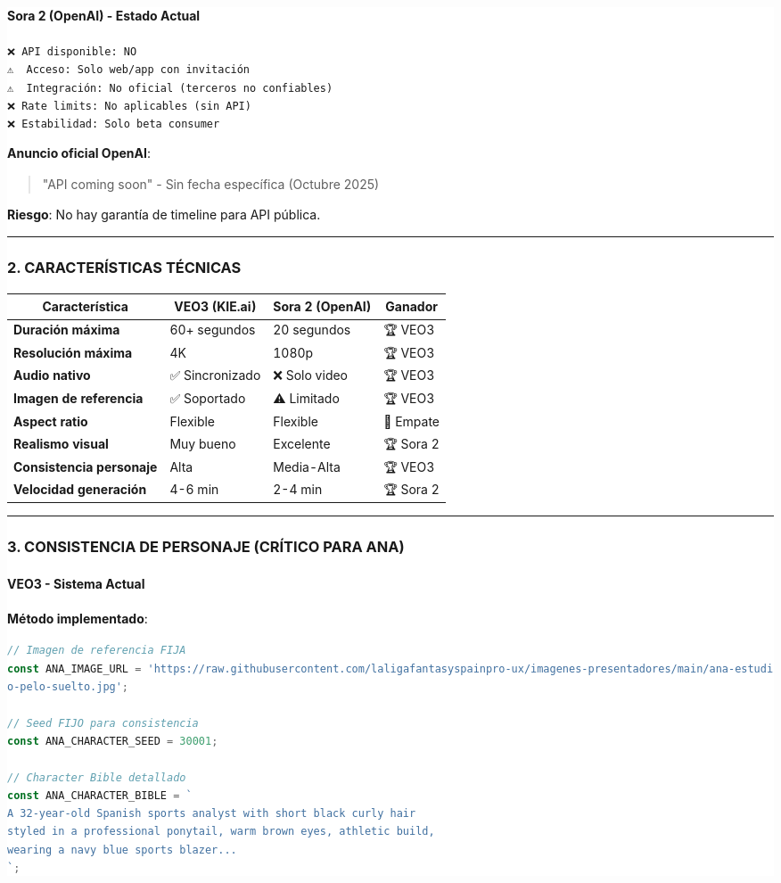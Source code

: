 #### Sora 2 (OpenAI) - Estado Actual
```
❌ API disponible: NO
⚠️  Acceso: Solo web/app con invitación
⚠️  Integración: No oficial (terceros no confiables)
❌ Rate limits: No aplicables (sin API)
❌ Estabilidad: Solo beta consumer
```

**Anuncio oficial OpenAI**:
> "API coming soon" - Sin fecha específica (Octubre 2025)

**Riesgo**: No hay garantía de timeline para API pública.

---

### 2. CARACTERÍSTICAS TÉCNICAS

| Característica | VEO3 (KIE.ai) | Sora 2 (OpenAI) | Ganador |
|---|---|---|---|
| **Duración máxima** | 60+ segundos | 20 segundos | 🏆 VEO3 |
| **Resolución máxima** | 4K | 1080p | 🏆 VEO3 |
| **Audio nativo** | ✅ Sincronizado | ❌ Solo video | 🏆 VEO3 |
| **Imagen de referencia** | ✅ Soportado | ⚠️  Limitado | 🏆 VEO3 |
| **Aspect ratio** | Flexible | Flexible | 🤝 Empate |
| **Realismo visual** | Muy bueno | Excelente | 🏆 Sora 2 |
| **Consistencia personaje** | Alta | Media-Alta | 🏆 VEO3 |
| **Velocidad generación** | 4-6 min | 2-4 min | 🏆 Sora 2 |

---

### 3. CONSISTENCIA DE PERSONAJE (CRÍTICO PARA ANA)

#### VEO3 - Sistema Actual

**Método implementado**:
```javascript
// Imagen de referencia FIJA
const ANA_IMAGE_URL = 'https://raw.githubusercontent.com/laligafantasyspainpro-ux/imagenes-presentadores/main/ana-estudio-pelo-suelto.jpg';

// Seed FIJO para consistencia
const ANA_CHARACTER_SEED = 30001;

// Character Bible detallado
const ANA_CHARACTER_BIBLE = `
A 32-year-old Spanish sports analyst with short black curly hair
styled in a professional ponytail, warm brown eyes, athletic build,
wearing a navy blue sports blazer...
`;
```
